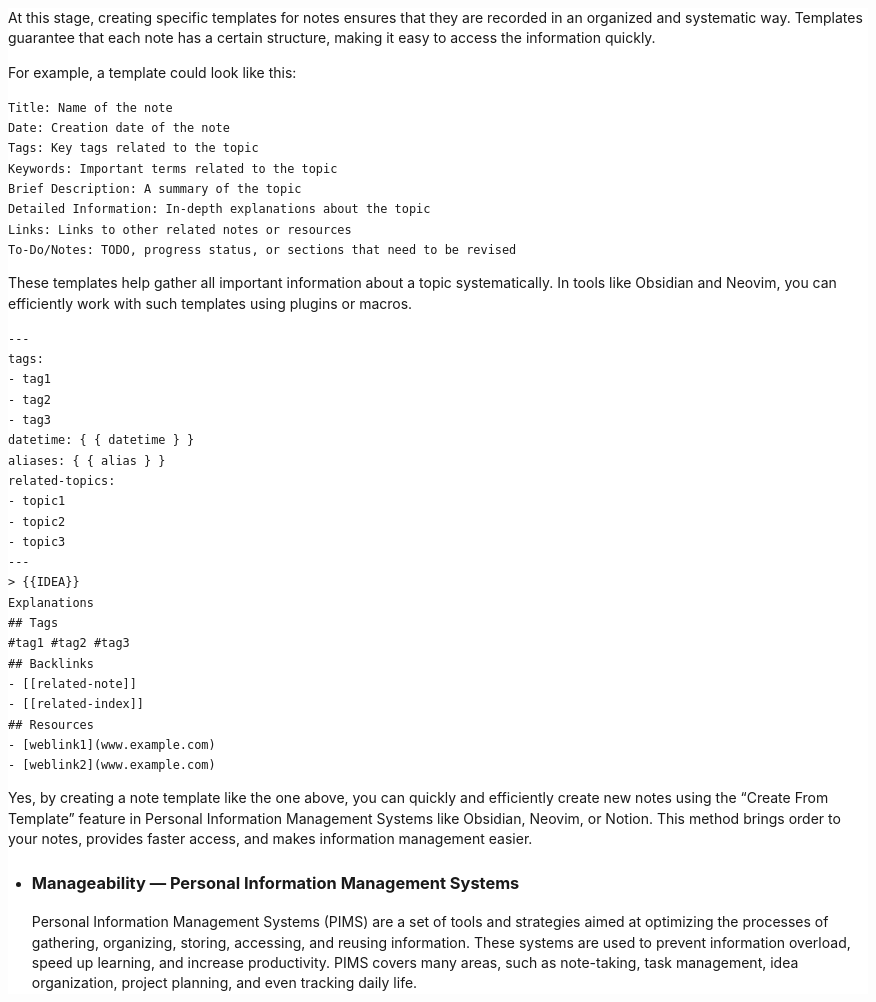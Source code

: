   At this stage, creating specific templates for notes ensures that they are recorded in an organized and systematic way. Templates guarantee that each note has a certain structure, making it easy to access the information quickly.
  
  For example, a template could look like this:
  
  ```
  Title: Name of the note
  Date: Creation date of the note
  Tags: Key tags related to the topic
  Keywords: Important terms related to the topic
  Brief Description: A summary of the topic
  Detailed Information: In-depth explanations about the topic
  Links: Links to other related notes or resources
  To-Do/Notes: TODO, progress status, or sections that need to be revised
  ```
  
  These templates help gather all important information about a topic systematically. In tools like Obsidian and Neovim, you can efficiently work with such templates using plugins or macros.
  
  ```
  ---
  tags:
  - tag1
  - tag2
  - tag3
  datetime: { { datetime } }
  aliases: { { alias } }
  related-topics:
  - topic1
  - topic2
  - topic3
  ---
  > {{IDEA}}
  Explanations
  ## Tags
  #tag1 #tag2 #tag3
  ## Backlinks
  - [[related-note]]
  - [[related-index]]
  ## Resources
  - [weblink1](www.example.com)
  - [weblink2](www.example.com)
  
  ```
  
  Yes, by creating a note template like the one above, you can quickly and efficiently create new notes using the “Create From Template” feature in Personal Information Management Systems like Obsidian, Neovim, or Notion. This method brings order to your notes, provides faster access, and makes information management easier.
- ### [](https://dev.to/gokayburuc/atomic-note-taking-guide-4fo9#manageability-personal-information-management-systems)Manageability — Personal Information Management Systems
  
  Personal Information Management Systems (PIMS) are a set of tools and strategies aimed at optimizing the processes of gathering, organizing, storing, accessing, and reusing information. These systems are used to prevent information overload, speed up learning, and increase productivity. PIMS covers many areas, such as note-taking, task management, idea organization, project planning, and even tracking daily life.
  